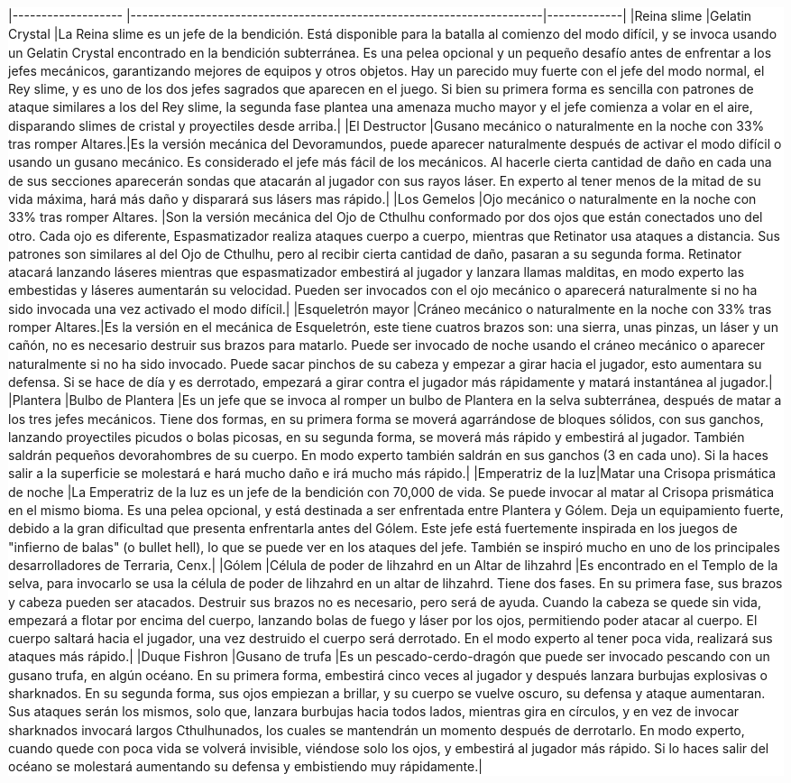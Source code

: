 |------------------- |-----------------------------------------------------------------------|-------------|
|Reina slime         |Gelatin Crystal                                                        |La Reina slime es un jefe de la bendición. Está disponible para la batalla al comienzo del modo difícil, y se invoca usando un Gelatin Crystal encontrado en la bendición subterránea. Es una pelea opcional y un pequeño desafío antes de enfrentar a los jefes mecánicos, garantizando mejores de equipos y otros objetos. Hay un parecido muy fuerte con el jefe del modo normal, el Rey slime, y es uno de los dos jefes sagrados que aparecen en el juego. Si bien su primera forma es sencilla con patrones de ataque similares a los del Rey slime, la segunda fase plantea una amenaza mucho mayor y el jefe comienza a volar en el aire, disparando slimes de cristal y proyectiles desde arriba.|
|El Destructor       |Gusano mecánico o naturalmente en la noche con 33% tras romper Altares.|Es la versión mecánica del Devoramundos, puede aparecer naturalmente después de activar el modo difícil o usando un gusano mecánico. Es considerado el jefe más fácil de los mecánicos. Al hacerle cierta cantidad de daño en cada una de sus secciones aparecerán sondas que atacarán al jugador con sus rayos láser. En experto al tener menos de la mitad de su vida máxima, hará más daño y disparará sus lásers mas rápido.|
|Los Gemelos         |Ojo mecánico o naturalmente en la noche con 33% tras romper Altares.   |Son la versión mecánica del Ojo de Cthulhu conformado por dos ojos que están conectados uno del otro. Cada ojo es diferente, Espasmatizador realiza ataques cuerpo a cuerpo, mientras que Retinator usa ataques a distancia. Sus patrones son similares al del Ojo de Cthulhu, pero al recibir cierta cantidad de daño, pasaran a su segunda forma. Retinator atacará lanzando láseres mientras que espasmatizador embestirá al jugador y lanzara llamas malditas, en modo experto las embestidas y láseres aumentarán su velocidad. Pueden ser invocados con el ojo mecánico o aparecerá naturalmente si no ha sido invocada una vez activado el modo difícil.|
|Esqueletrón mayor   |Cráneo mecánico o naturalmente en la noche con 33% tras romper Altares.|Es la versión en el mecánica de Esqueletrón, este tiene cuatros brazos son: una sierra, unas pinzas, un láser y un cañón, no es necesario destruir sus brazos para matarlo. Puede ser invocado de noche usando el cráneo mecánico o aparecer naturalmente si no ha sido invocado. Puede sacar pinchos de su cabeza y empezar a girar hacia el jugador, esto aumentara su defensa. Si se hace de día y es derrotado, empezará a girar contra el jugador más rápidamente y matará instantánea al jugador.|
|Plantera            |Bulbo de Plantera                                                      |Es un jefe que se invoca al romper un bulbo de Plantera en la selva subterránea, después de matar a los tres jefes mecánicos. Tiene dos formas, en su primera forma se moverá agarrándose de bloques sólidos, con sus ganchos, lanzando proyectiles picudos o bolas picosas, en su segunda forma, se moverá más rápido y embestirá al jugador. También saldrán pequeños devorahombres de su cuerpo. En modo experto también saldrán en sus ganchos (3 en cada uno). Si la haces salir a la superficie se molestará e hará mucho daño e irá mucho más rápido.|
|Emperatriz de la luz|Matar una Crisopa prismática de noche                                  |La Emperatriz de la luz es un jefe de la bendición con 70,000 de vida. Se puede invocar al matar al Crisopa prismática en el mismo bioma. Es una pelea opcional, y está destinada a ser enfrentada entre Plantera y Gólem. Deja un equipamiento fuerte, debido a la gran dificultad que presenta enfrentarla antes del Gólem. Este jefe está fuertemente inspirada en los juegos de "infierno de balas" (o bullet hell), lo que se puede ver en los ataques del jefe. También se inspiró mucho en uno de los principales desarrolladores de Terraria, Cenx.|
|Gólem               |Célula de poder de lihzahrd en un Altar de lihzahrd                    |Es encontrado en el Templo de la selva, para invocarlo se usa la célula de poder de lihzahrd en un altar de lihzahrd. Tiene dos fases. En su primera fase, sus brazos y cabeza pueden ser atacados. Destruir sus brazos no es necesario, pero será de ayuda. Cuando la cabeza se quede sin vida, empezará a flotar por encima del cuerpo, lanzando bolas de fuego y láser por los ojos, permitiendo poder atacar al cuerpo. El cuerpo saltará hacia el jugador, una vez destruido el cuerpo será derrotado. En el modo experto al tener poca vida, realizará sus ataques más rápido.|
|Duque Fishron       |Gusano de trufa                                                        |Es un pescado-cerdo-dragón que puede ser invocado pescando con un gusano trufa, en algún océano. En su primera forma, embestirá cinco veces al jugador y después lanzara burbujas explosivas o sharknados. En su segunda forma, sus ojos empiezan a brillar, y su cuerpo se vuelve oscuro, su defensa y ataque aumentaran. Sus ataques serán los mismos, solo que, lanzara burbujas hacia todos lados, mientras gira en círculos, y en vez de invocar sharknados invocará largos Cthulhunados, los cuales se mantendrán un momento después de derrotarlo. En modo experto, cuando quede con poca vida se volverá invisible, viéndose solo los ojos, y embestirá al jugador más rápido. Si lo haces salir del océano se molestará aumentando su defensa y embistiendo muy rápidamente.|